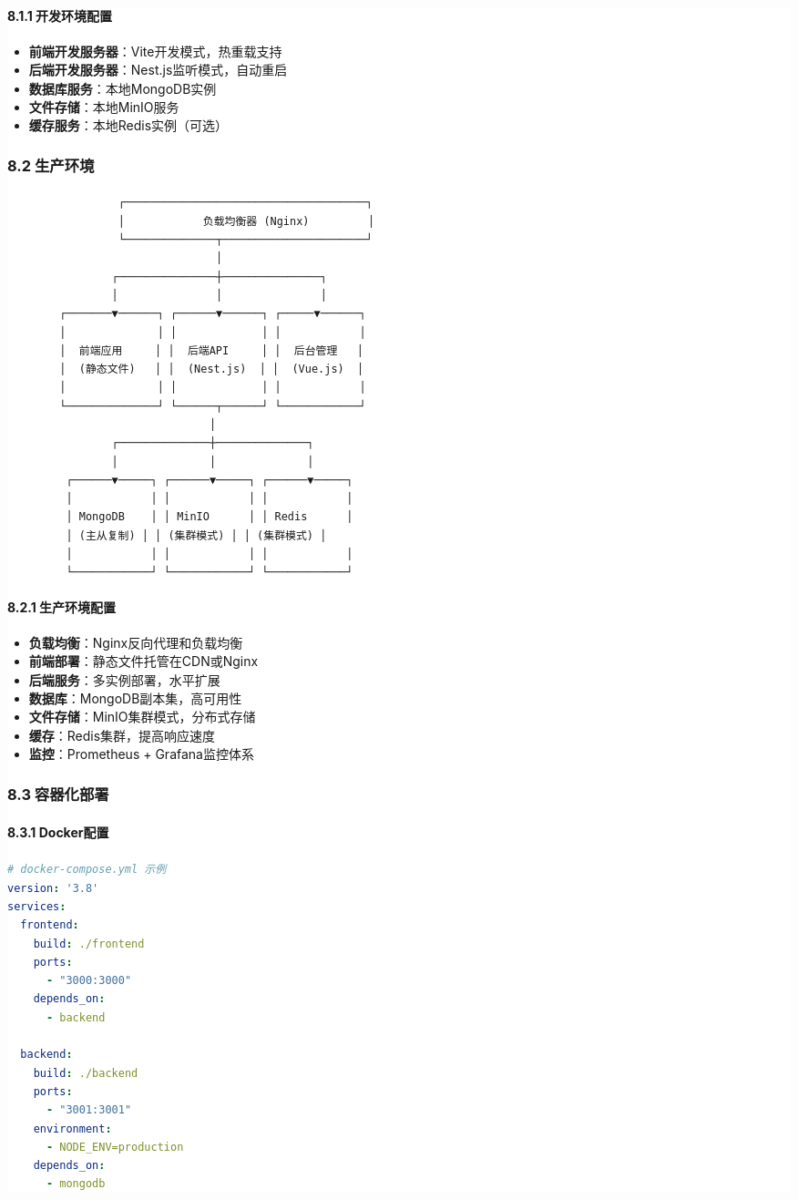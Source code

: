 #### 8.1.1 开发环境配置
- **前端开发服务器**：Vite开发模式，热重载支持
- **后端开发服务器**：Nest.js监听模式，自动重启
- **数据库服务**：本地MongoDB实例
- **文件存储**：本地MinIO服务
- **缓存服务**：本地Redis实例（可选）

### 8.2 生产环境

```
                 ┌─────────────────────────────────────┐
                 │            负载均衡器 (Nginx)         │
                 └──────────────┬──────────────────────┘
                                │
                ┌───────────────┼───────────────┐
                │               │               │
        ┌───────▼──────┐ ┌──────▼──────┐ ┌─────▼──────┐
        │              │ │             │ │            │
        │  前端应用     │ │  后端API     │ │  后台管理   │
        │  (静态文件)   │ │  (Nest.js)  │ │  (Vue.js)  │
        │              │ │             │ │            │
        └──────────────┘ └──────┬──────┘ └────────────┘
                               │
                ┌──────────────┼──────────────┐
                │              │              │
         ┌──────▼─────┐ ┌──────▼─────┐ ┌──────▼─────┐
         │            │ │            │ │            │
         │ MongoDB    │ │ MinIO      │ │ Redis      │
         │ (主从复制) │ │ (集群模式) │ │ (集群模式) │
         │            │ │            │ │            │
         └────────────┘ └────────────┘ └────────────┘
```

#### 8.2.1 生产环境配置
- **负载均衡**：Nginx反向代理和负载均衡
- **前端部署**：静态文件托管在CDN或Nginx
- **后端服务**：多实例部署，水平扩展
- **数据库**：MongoDB副本集，高可用性
- **文件存储**：MinIO集群模式，分布式存储
- **缓存**：Redis集群，提高响应速度
- **监控**：Prometheus + Grafana监控体系

### 8.3 容器化部署

#### 8.3.1 Docker配置
```yaml
# docker-compose.yml 示例
version: '3.8'
services:
  frontend:
    build: ./frontend
    ports:
      - "3000:3000"
    depends_on:
      - backend

  backend:
    build: ./backend
    ports:
      - "3001:3001"
    environment:
      - NODE_ENV=production
    depends_on:
      - mongodb
```